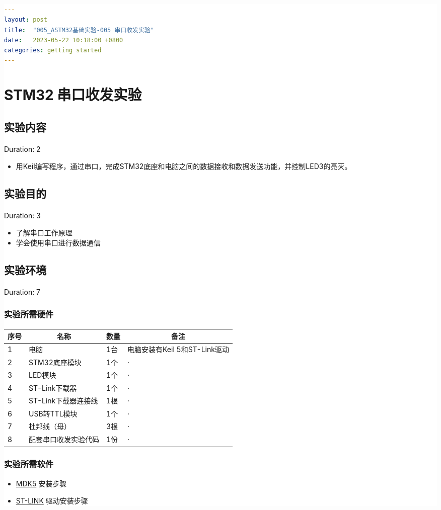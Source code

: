 ```yaml
---
layout: post
title:  "005_ASTM32基础实验-005 串口收发实验"
date:   2023-05-22 10:18:00 +0800
categories: getting started
---
```


# STM32 串口收发实验

## 实验内容
Duration: 2
- 用Keil编写程序，通过串口，完成STM32底座和电脑之间的数据接收和数据发送功能，并控制LED3的亮灭。


## 实验目的
Duration: 3

- 了解串口工作原理
- 学会使用串口进行数据通信


## 实验环境
Duration: 7

### 实验所需硬件

| **序号** | **名称** | **数量** | **备注** |
| --- | --- | --- | --- |
| 1 | 电脑 | 1台 | 电脑安装有Keil 5和ST-Link驱动 |
| 2 | STM32底座模块 | 1个 |  · |
| 3 | LED模块 | 1个 | ·  |
| 4 | ST-Link下载器 | 1个 |  · |
| 5 | ST-Link下载器连接线 | 1根 |  · |
| 6 | USB转TTL模块 | 1个 |  · |
| 7 | 杜邦线（母） | 3根 |  · |
| 8 | 配套串口收发实验代码 | 1份 | ·  |

### 实验所需软件

- [MDK5](https://codelab.stepiot.com/codelabs/Keil5_078/index.html?index=..%2F..index#0) 安装步骤

- [ST-LINK](https://codelab.stepiot.com/codelabs/ST_LINK_079/index.html?index=..%2F..index#0) 驱动安装步骤
